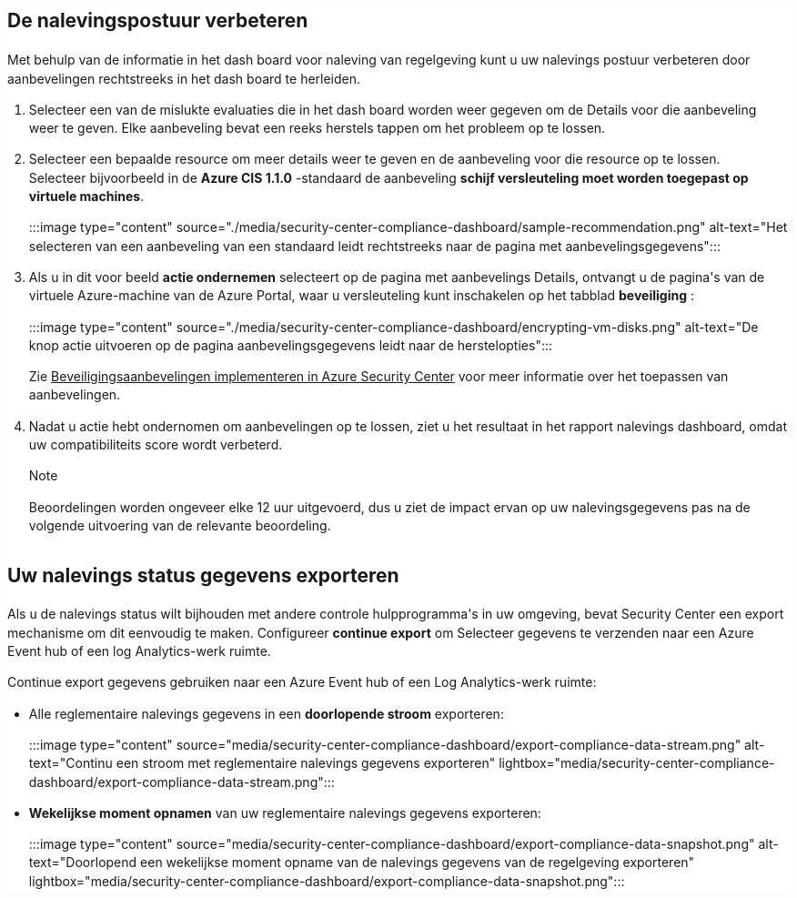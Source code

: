 ## <a name="improve-your-compliance-posture"></a>De nalevingspostuur verbeteren

Met behulp van de informatie in het dash board voor naleving van regelgeving kunt u uw nalevings postuur verbeteren door aanbevelingen rechtstreeks in het dash board te herleiden.

1.  Selecteer een van de mislukte evaluaties die in het dash board worden weer gegeven om de Details voor die aanbeveling weer te geven. Elke aanbeveling bevat een reeks herstels tappen om het probleem op te lossen.

1.  Selecteer een bepaalde resource om meer details weer te geven en de aanbeveling voor die resource op te lossen. <br>Selecteer bijvoorbeeld in de **Azure CIS 1.1.0** -standaard de aanbeveling **schijf versleuteling moet worden toegepast op virtuele machines**.

    :::image type="content" source="./media/security-center-compliance-dashboard/sample-recommendation.png" alt-text="Het selecteren van een aanbeveling van een standaard leidt rechtstreeks naar de pagina met aanbevelingsgegevens":::

1. Als u in dit voor beeld **actie ondernemen** selecteert op de pagina met aanbevelings Details, ontvangt u de pagina's van de virtuele Azure-machine van de Azure Portal, waar u versleuteling kunt inschakelen op het tabblad **beveiliging** :

    :::image type="content" source="./media/security-center-compliance-dashboard/encrypting-vm-disks.png" alt-text="De knop actie uitvoeren op de pagina aanbevelingsgegevens leidt naar de herstelopties":::

    Zie [Beveiligingsaanbevelingen implementeren in Azure Security Center](security-center-recommendations.md) voor meer informatie over het toepassen van aanbevelingen.

1.  Nadat u actie hebt ondernomen om aanbevelingen op te lossen, ziet u het resultaat in het rapport nalevings dashboard, omdat uw compatibiliteits score wordt verbeterd.

    > [!NOTE]
    > Beoordelingen worden ongeveer elke 12 uur uitgevoerd, dus u ziet de impact ervan op uw nalevingsgegevens pas na de volgende uitvoering van de relevante beoordeling.


## <a name="export-your-compliance-status-data"></a>Uw nalevings status gegevens exporteren

Als u de nalevings status wilt bijhouden met andere controle hulpprogramma's in uw omgeving, bevat Security Center een export mechanisme om dit eenvoudig te maken. Configureer **continue export** om Selecteer gegevens te verzenden naar een Azure Event hub of een log Analytics-werk ruimte.

Continue export gegevens gebruiken naar een Azure Event hub of een Log Analytics-werk ruimte:

- Alle reglementaire nalevings gegevens in een **doorlopende stroom** exporteren:

    :::image type="content" source="media/security-center-compliance-dashboard/export-compliance-data-stream.png" alt-text="Continu een stroom met reglementaire nalevings gegevens exporteren" lightbox="media/security-center-compliance-dashboard/export-compliance-data-stream.png":::

- **Wekelijkse moment opnamen** van uw reglementaire nalevings gegevens exporteren:

    :::image type="content" source="media/security-center-compliance-dashboard/export-compliance-data-snapshot.png" alt-text="Doorlopend een wekelijkse moment opname van de nalevings gegevens van de regelgeving exporteren" lightbox="media/security-center-compliance-dashboard/export-compliance-data-snapshot.png":::
